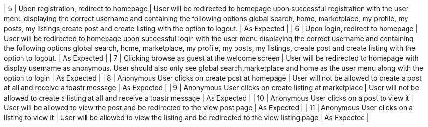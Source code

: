 | 5           | Upon registration, redirect to homepage                                                             | User will be redirected to homepage upon successful registration with the user menu displaying the correct username and containing the following options global search, home, marketplace, my profile, my posts, my listings,create post and create listing with the option to logout.                                                                                                                                                                                                                                                                                                                                                     | As Expected                                                                                                       |
| 6           | Upon login, redirect to homepage                                                                    | User will be redirected to homepage upon successful login with the user menu displaying the correct username and containing the following options global search, home, marketplace, my profile, my posts, my listings, create post and create listing with the option to logout.                                                                                                                                                                                                                                                                                                                                                           | As Expected                                                                                                       |
| 7           | Clicking browse as guest at the welcome screen                                                      | User will be redirected to homepage with display username as anonymous. User should also only see global search,marketplace and home as the user menu along with the option to login                                                                                                                                                                                                                                                                                                                                                                                                                                                       | As Expected                                                                                                       |
| 8           | Anonymous User clicks on create post at homepage                                                    | User will not be allowed to create a post at all and receive a toastr message                                                                                                                                                                                                                                                                                                                                                                                                                                                                                                                                                              | As Expected                                                                                                       |
| 9           | Anonymous User clicks on create listing at marketplace                                              | User will not be allowed to create a listing at all and receive a toastr message                                                                                                                                                                                                                                                                                                                                                                                                                                                                                                                                                           | As Expected                                                                                                       |
| 10          | Anonymous User clicks on a post to view it                                                          | User will be allowed to view the post and be redirected to the view post page                                                                                                                                                                                                                                                                                                                                                                                                                                                                                                                                                              | As Expected                                                                                                       |
| 11          | Anonymous User clicks on a listing to view it                                                       | User will be allowed to view the listing and be redirected to the view listing page                                                                                                                                                                                                                                                                                                                                                                                                                                                                                                                                                        | As Expected                                                                                                       |